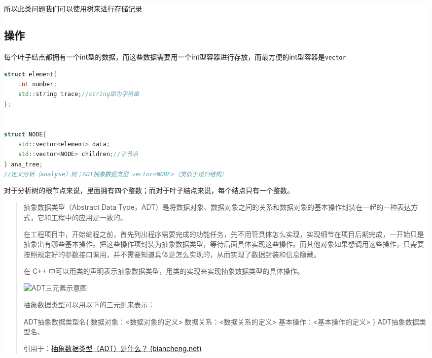 所以此类问题我们可以使用树来进行存储记录











## 操作

每个叶子结点都拥有一个int型的数据，而这些数据需要用一个int型容器进行存放，而最方便的int型容器是`vector`

```c++
struct element{
	int number;
	std::string trace;//string即为字符串
};


struct NODE{
	std::vector<element> data;
	std::vector<NODE> children;//子节点 
} ana_tree;
//定义分析（analyse）树；ADT抽象数据类型 vector<NODE>（类似于递归结构） 
```

对于分析树的根节点来说，里面拥有四个整数；而对于叶子结点来说，每个结点只有一个整数。

> 抽象数据类型（Abstract Data Type，ADT）是将数据对象、数据对象之间的关系和数据对象的基本操作封装在一起的一种表达方式，它和工程中的应用是一致的。
>
> 在工程项目中，开始编程之前，首先列出程序需要完成的功能任务，先不用管具体怎么实现，实现细节在项目后期完成，一开始只是抽象出有哪些基本操作。把这些操作项封装为抽象数据类型，等待后面具体实现这些操作。而其他对象如果想调用这些操作，只需要按照规定好的参数接口调用，并不需要知道具体是怎么实现的，从而实现了数据封装和信息隐藏。
>
> 在 C++ 中可以用类的声明表示抽象数据类型，用类的实现来实现抽象数据类型的具体操作。
>
> 
>
> ![ADT三元素示意图](https://img1.i-nmb.cn/img/1-20040912553LU.gif)
>
> 
> 抽象数据类型可以用以下的三元组来表示：
>
> ADT抽象数据类型名{
>   数据对象：<数据对象的定义>
>   数据关系：<数据关系的定义>
>   基本操作：<基本操作的定义>
> } ADT抽象数据类型名、
>
> 
>
> 引用于：[抽象数据类型（ADT）是什么？ (biancheng.net)](http://c.biancheng.net/view/7526.html)


